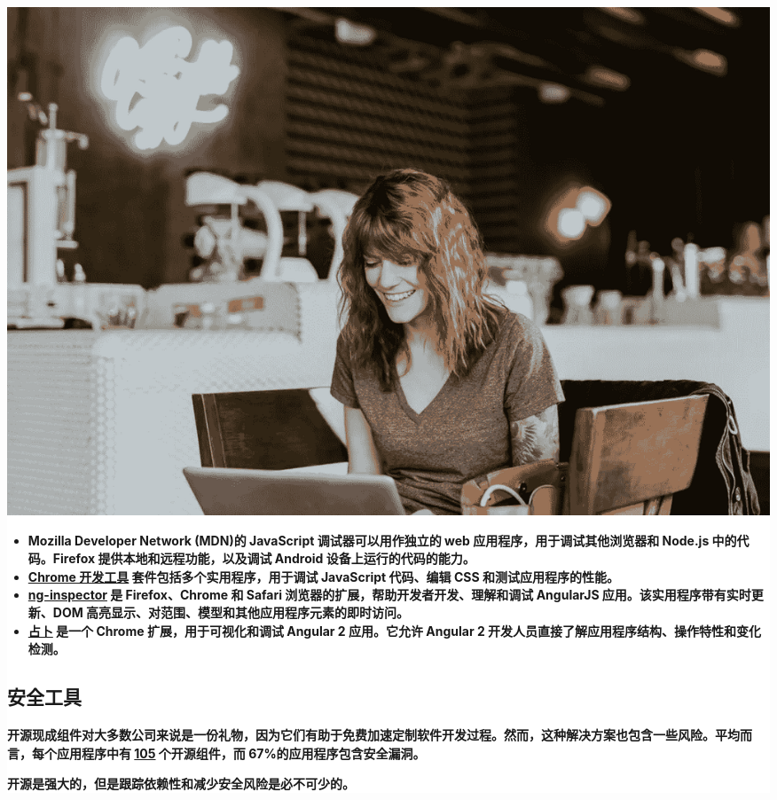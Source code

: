 ****![](img/d4f336b04f2bec7aa0dbbae7a4d5e1e5.png)****

*   ****Mozilla Developer Network (MDN)的 JavaScript 调试器可以用作独立的 web 应用程序，用于调试其他浏览器和 Node.js 中的代码。Firefox 提供本地和远程功能，以及调试 Android 设备上运行的代码的能力。****
*   ****[**Chrome 开发工具**](https://developers.google.com/web/tools/chrome-devtools/) 套件包括多个实用程序，用于调试 JavaScript 代码、编辑 CSS 和测试应用程序的性能。****
*   ****[**ng-inspector**](http://ng-inspector.org/) 是 Firefox、Chrome 和 Safari 浏览器的扩展，帮助开发者开发、理解和调试 AngularJS 应用。该实用程序带有实时更新、DOM 高亮显示、对范围、模型和其他应用程序元素的即时访问。****
*   ****[**占卜**](https://augury.angular.io/) 是一个 Chrome 扩展，用于可视化和调试 Angular 2 应用。它允许 Angular 2 开发人员直接了解应用程序结构、操作特性和变化检测。****

## ****安全工具****

****开源现成组件对大多数公司来说是一份礼物，因为它们有助于免费加速定制软件开发过程。然而，这种解决方案也包含一些风险。平均而言，每个应用程序中有 [105](https://info.blackducksoftware.com/rs/872-OLS-526/images/OSSAReportFINAL.pdf) 个开源组件，而 67%的应用程序包含安全漏洞。****

****开源是强大的，但是跟踪依赖性和减少安全风险是必不可少的。****
